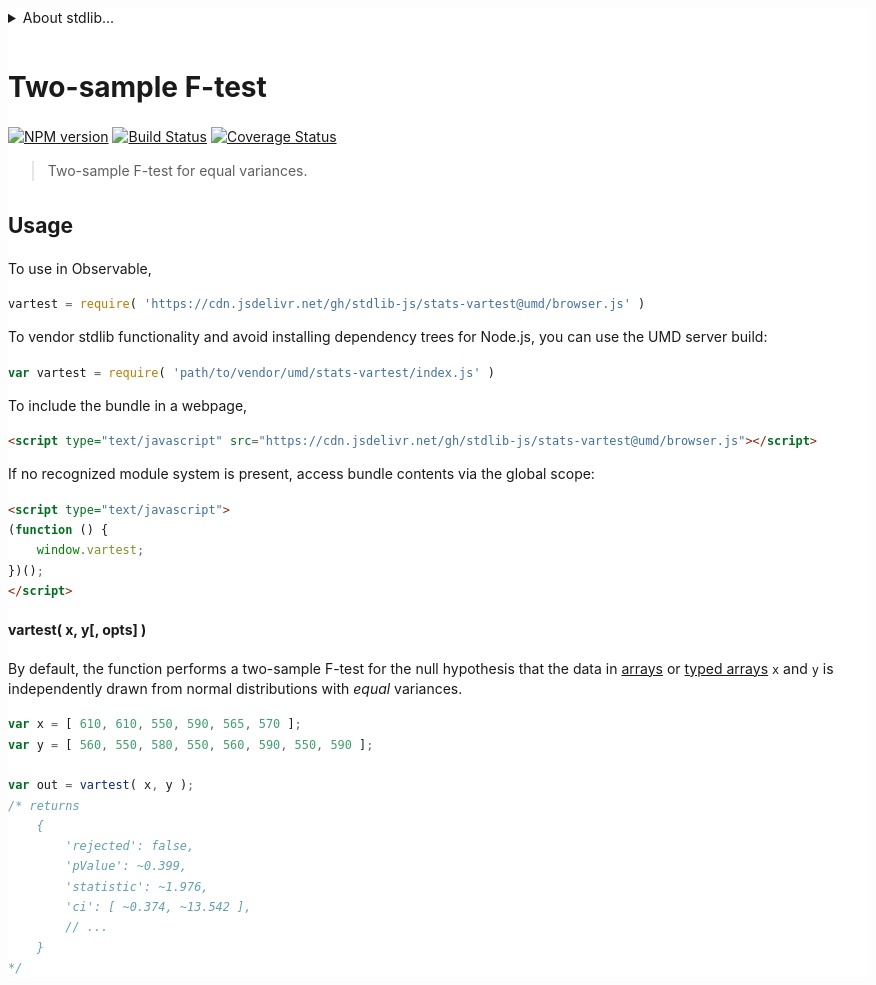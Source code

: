 


<details><summary>
    About stdlib...
  </summary></details>

# Two-sample F-test

[![NPM version][npm-image]][npm-url] [![Build Status][test-image]][test-url] [![Coverage Status][coverage-image]][coverage-url] 

> Two-sample F-test for equal variances.



<section class="usage">

## Usage

To use in Observable,

```javascript
vartest = require( 'https://cdn.jsdelivr.net/gh/stdlib-js/stats-vartest@umd/browser.js' )
```

To vendor stdlib functionality and avoid installing dependency trees for Node.js, you can use the UMD server build:

```javascript
var vartest = require( 'path/to/vendor/umd/stats-vartest/index.js' )
```

To include the bundle in a webpage,

```html
<script type="text/javascript" src="https://cdn.jsdelivr.net/gh/stdlib-js/stats-vartest@umd/browser.js"></script>
```

If no recognized module system is present, access bundle contents via the global scope:

```html
<script type="text/javascript">
(function () {
    window.vartest;
})();
</script>
```

#### vartest( x, y\[, opts] )

By default, the function performs a two-sample F-test for the null hypothesis that the data in [arrays][mdn-array] or [typed arrays][mdn-typed-array] `x` and `y` is  independently drawn from normal distributions with _equal_ variances.

```javascript
var x = [ 610, 610, 550, 590, 565, 570 ];
var y = [ 560, 550, 580, 550, 560, 590, 550, 590 ];

var out = vartest( x, y );
/* returns
    {
        'rejected': false,
        'pValue': ~0.399,
        'statistic': ~1.976,
        'ci': [ ~0.374, ~13.542 ],
        // ...
    }
*/
```


[npm-image]: http://img.shields.io/npm/v/@stdlib/stats-vartest.svg
[npm-url]: https://npmjs.org/package/@stdlib/stats-vartest
[test-image]: https://github.com/stdlib-js/stats-vartest/actions/workflows/test.yml/badge.svg?branch=v0.2.1
[test-url]: https://github.com/stdlib-js/stats-vartest/actions/workflows/test.yml?query=branch:v0.2.1
[coverage-image]: https://img.shields.io/codecov/c/github/stdlib-js/stats-vartest/main.svg
[coverage-url]: https://codecov.io/github/stdlib-js/stats-vartest?branch=main
[chat-image]: https://img.shields.io/gitter/room/stdlib-js/stdlib.svg
[chat-url]: https://app.gitter.im/#/room/#stdlib-js_stdlib:gitter.im
[stdlib]: https://github.com/stdlib-js/stdlib
[stdlib-authors]: https://github.com/stdlib-js/stdlib/graphs/contributors
[umd]: https://github.com/umdjs/umd
[es-module]: https://developer.mozilla.org/en-US/docs/Web/JavaScript/Guide/Modules
[deno-url]: https://github.com/stdlib-js/stats-vartest/tree/deno
[deno-readme]: https://github.com/stdlib-js/stats-vartest/blob/deno/README.md
[umd-url]: https://github.com/stdlib-js/stats-vartest/tree/umd
[umd-readme]: https://github.com/stdlib-js/stats-vartest/blob/umd/README.md
[esm-url]: https://github.com/stdlib-js/stats-vartest/tree/esm
[esm-readme]: https://github.com/stdlib-js/stats-vartest/blob/esm/README.md
[branches-url]: https://github.com/stdlib-js/stats-vartest/blob/main/branches.md
[stdlib-license]: https://raw.githubusercontent.com/stdlib-js/stats-vartest/main/LICENSE
[mdn-array]: https://developer.mozilla.org/en-US/docs/Web/JavaScript/Reference/Global_Objects/Array
[mdn-typed-array]: https://developer.mozilla.org/en-US/docs/Web/JavaScript/Typed_arrays
[@stdlib/stats/bartlett-test]: https://github.com/stdlib-js/stats-bartlett-test/tree/umd